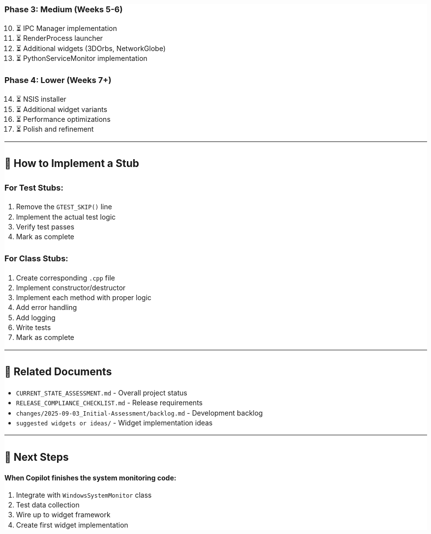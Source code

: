 ### Phase 3: Medium (Weeks 5-6)
10. ⏳ IPC Manager implementation
11. ⏳ RenderProcess launcher
12. ⏳ Additional widgets (3DOrbs, NetworkGlobe)
13. ⏳ PythonServiceMonitor implementation

### Phase 4: Lower (Weeks 7+)
14. ⏳ NSIS installer
15. ⏳ Additional widget variants
16. ⏳ Performance optimizations
17. ⏳ Polish and refinement

---

## 🔧 How to Implement a Stub

### For Test Stubs:
1. Remove the `GTEST_SKIP()` line
2. Implement the actual test logic
3. Verify test passes
4. Mark as complete

### For Class Stubs:
1. Create corresponding `.cpp` file
2. Implement constructor/destructor
3. Implement each method with proper logic
4. Add error handling
5. Add logging
6. Write tests
7. Mark as complete

---

## 📝 Related Documents

- `CURRENT_STATE_ASSESSMENT.md` - Overall project status
- `RELEASE_COMPLIANCE_CHECKLIST.md` - Release requirements
- `changes/2025-09-03_Initial-Assessment/backlog.md` - Development backlog
- `suggested widgets or ideas/` - Widget implementation ideas

---

## 🎯 Next Steps

**When Copilot finishes the system monitoring code:**
1. Integrate with `WindowsSystemMonitor` class
2. Test data collection
3. Wire up to widget framework
4. Create first widget implementation

